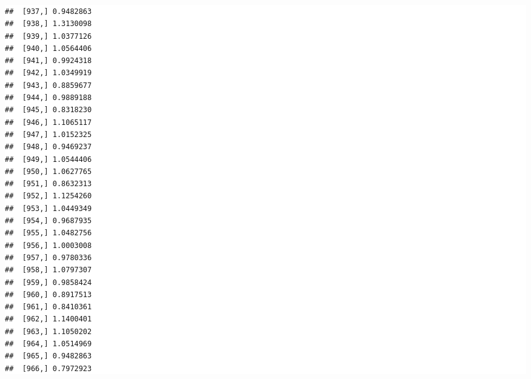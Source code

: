     ##  [937,] 0.9482863
    ##  [938,] 1.3130098
    ##  [939,] 1.0377126
    ##  [940,] 1.0564406
    ##  [941,] 0.9924318
    ##  [942,] 1.0349919
    ##  [943,] 0.8859677
    ##  [944,] 0.9889188
    ##  [945,] 0.8318230
    ##  [946,] 1.1065117
    ##  [947,] 1.0152325
    ##  [948,] 0.9469237
    ##  [949,] 1.0544406
    ##  [950,] 1.0627765
    ##  [951,] 0.8632313
    ##  [952,] 1.1254260
    ##  [953,] 1.0449349
    ##  [954,] 0.9687935
    ##  [955,] 1.0482756
    ##  [956,] 1.0003008
    ##  [957,] 0.9780336
    ##  [958,] 1.0797307
    ##  [959,] 0.9858424
    ##  [960,] 0.8917513
    ##  [961,] 0.8410361
    ##  [962,] 1.1400401
    ##  [963,] 1.1050202
    ##  [964,] 1.0514969
    ##  [965,] 0.9482863
    ##  [966,] 0.7972923